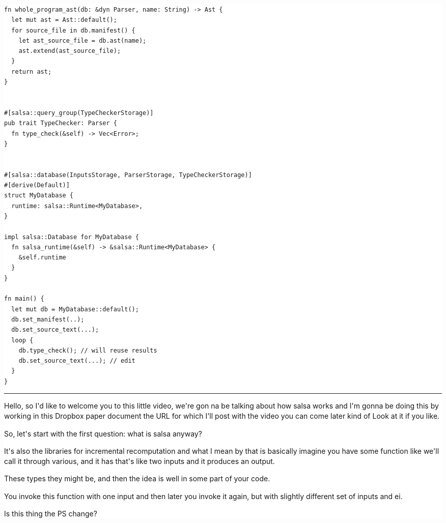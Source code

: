     fn whole_program_ast(db: &dyn Parser, name: String) -> Ast {
      let mut ast = Ast::default();
      for source_file in db.manifest() {
        let ast_source_file = db.ast(name);
        ast.extend(ast_source_file);
      }
      return ast;
    }


    #[salsa::query_group(TypeCheckerStorage)]
    pub trait TypeChecker: Parser {
      fn type_check(&self) -> Vec<Error>;
    }


    #[salsa::database(InputsStorage, ParserStorage, TypeCheckerStorage)]
    #[derive(Default)]
    struct MyDatabase {
      runtime: salsa::Runtime<MyDatabase>,
    }

    impl salsa::Database for MyDatabase {
      fn salsa_runtime(&self) -> &salsa::Runtime<MyDatabase> {
        &self.runtime
      }
    }

    fn main() {
      let mut db = MyDatabase::default();
      db.set_manifest(..);
      db.set_source_text(...);
      loop {
        db.type_check(); // will reuse results
        db.set_source_text(...); // edit
      }
    }

---

Hello, so I'd like to welcome you to this little video, we're gon na be talking about how salsa works and I'm gonna be doing this by working in this Dropbox paper document the URL for which I'll post with the video you can come later kind of Look at it if you like.

So, let's start with the first question: what is salsa anyway?

It's also the libraries for incremental recomputation and what I mean by that is basically imagine you have some function like we'll call it through various, and it has that's like two inputs and it produces an output.

These types they might be, and then the idea is well in some part of your code.

You invoke this function with one input and then later you invoke it again, but with slightly different set of inputs and ei.

Is this thing the PS change?
